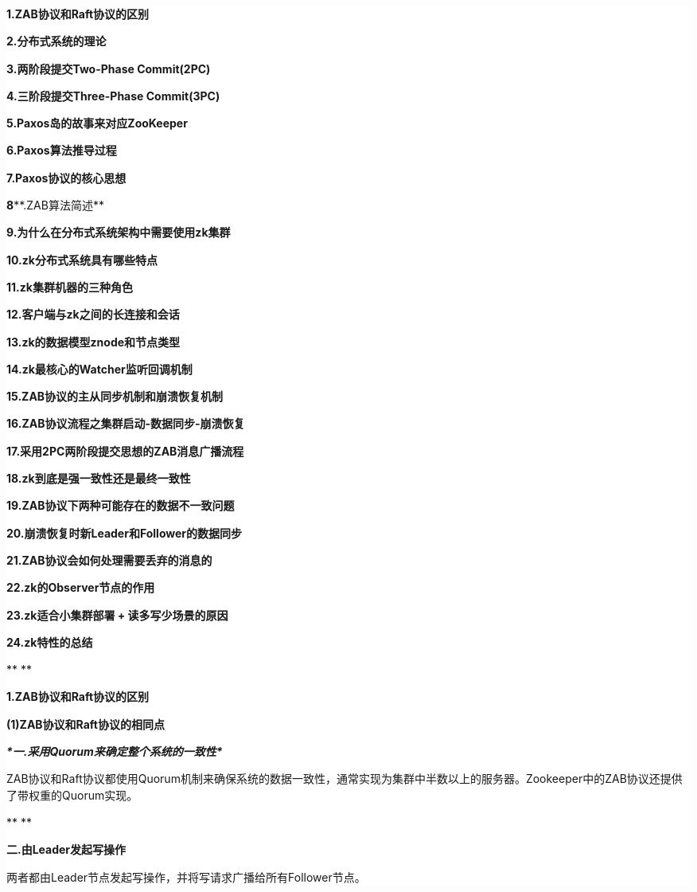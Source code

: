 **1.ZAB协议和Raft协议的区别**

**2.分布式系统的理论**

**3.两阶段提交Two-Phase Commit(2PC)**

**4.三阶段提交Three-Phase Commit(3PC)**

**5.Paxos岛的故事来对应ZooKeeper**

**6.Paxos算法推导过程**

**7.Paxos协议的核心思想**

**8****.ZAB算法简述**

**9.为什么在分布式系统架构中需要使用zk集群**

**10.zk分布式系统具有哪些特点**

**11.zk集群机器的三种角色**

**12.客户端与zk之间的长连接和会话**

**13.zk的数据模型znode和节点类型**

**14.zk最核心的Watcher监听回调机制**

**15.ZAB协议的主从同步机制和崩溃恢复机制**

**16.ZAB协议流程之集群启动-数据同步-崩溃恢复**

**17.采用2PC两阶段提交思想的ZAB消息广播流程**

**18.zk到底是强一致性还是最终一致性**

**19.ZAB协议下两种可能存在的数据不一致问题**

**20.崩溃恢复时新Leader和Follower的数据同步**

**21.ZAB协议会如何处理需要丢弃的消息的**

**22.zk的Observer节点的作用**

**23.zk适合小集群部署 + 读多写少场景的原因**

**24.zk特性的总结**

**
**

**1.ZAB协议和Raft协议的区别**

**(1)‌ZAB协议和‌Raft协议的相同点‌**

***\*一.采用‌Quorum来确定整个系统的一致性\****‌

ZAB协议和Raft协议都使用Quorum机制来确保系统的数据一致性，通常实现为集群中半数以上的服务器。Zookeeper中的ZAB协议还提供了带权重的Quorum实现。

**
**

**二.由‌Leader发起写操作‌**

两者都由Leader节点发起写操作，并将写请求广播给所有Follower节点。
